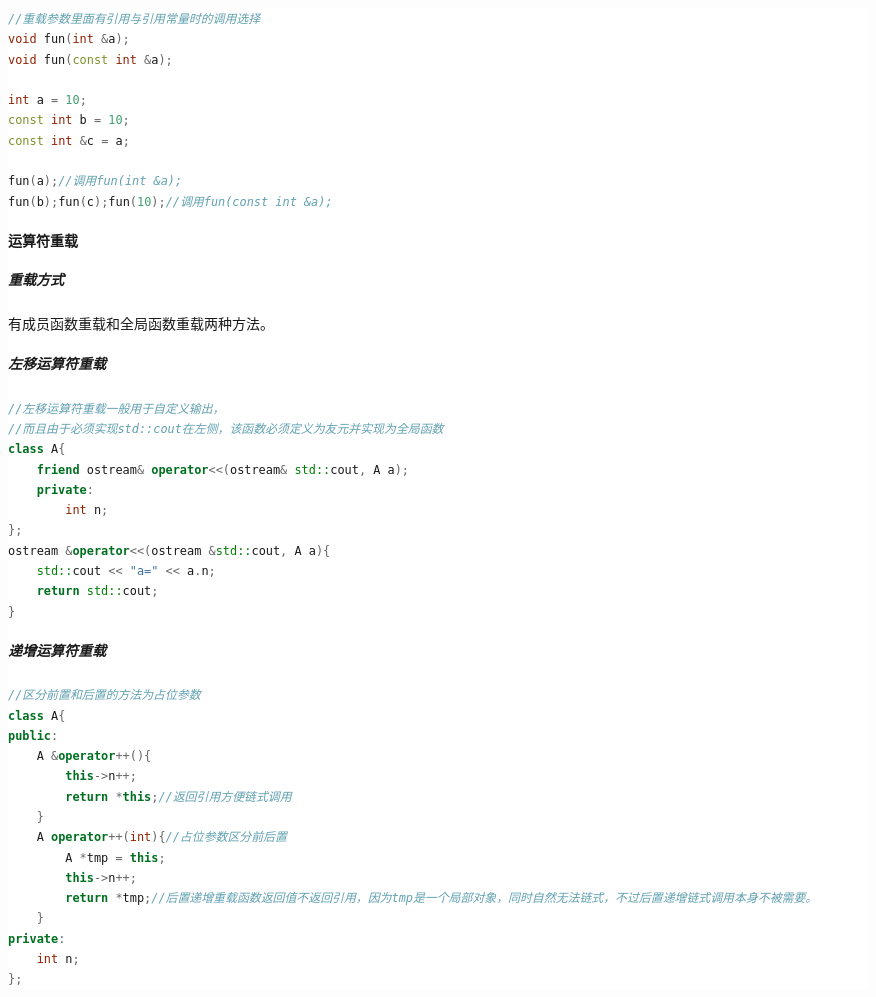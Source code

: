 ```c++
//重载参数里面有引用与引用常量时的调用选择
void fun(int &a);
void fun(const int &a);

int a = 10;
const int b = 10;
const int &c = a;

fun(a);//调用fun(int &a);
fun(b);fun(c);fun(10);//调用fun(const int &a);
```

#### 运算符重载

##### 重载方式

有成员函数重载和全局函数重载两种方法。

##### 左移运算符重载

```c++
//左移运算符重载一般用于自定义输出，
//而且由于必须实现std::cout在左侧，该函数必须定义为友元并实现为全局函数
class A{
    friend ostream& operator<<(ostream& std::cout, A a);
    private:
    	int n;
};
ostream &operator<<(ostream &std::cout, A a){
    std::cout << "a=" << a.n;
    return std::cout;
}
```

##### 递增运算符重载

```c++
//区分前置和后置的方法为占位参数
class A{
public:
    A &operator++(){
        this->n++;
        return *this;//返回引用方便链式调用
    }
    A operator++(int){//占位参数区分前后置
        A *tmp = this;
        this->n++;
        return *tmp;//后置递增重载函数返回值不返回引用，因为tmp是一个局部对象，同时自然无法链式，不过后置递增链式调用本身不被需要。
    }
private:
    int n;
};
```
